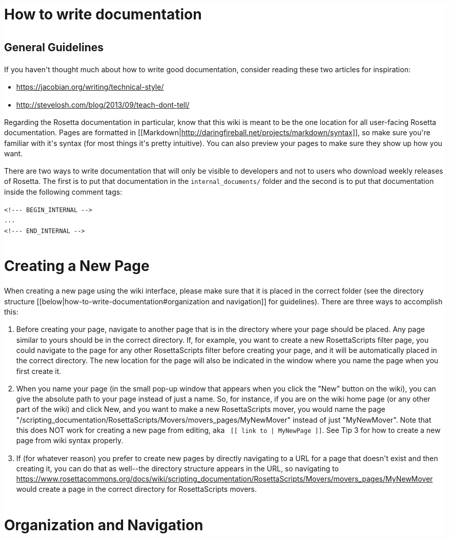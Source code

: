 How to write documentation
==========================

General Guidelines
------------------
If you haven't thought much about how to write good documentation, consider 
reading these two articles for inspiration:

* https://jacobian.org/writing/technical-style/

* http://stevelosh.com/blog/2013/09/teach-dont-tell/

Regarding the Rosetta documentation in particular, know that this wiki is meant 
to be the one location for all user-facing Rosetta documentation.  Pages are 
formatted in [[Markdown|http://daringfireball.net/projects/markdown/syntax]], 
so make sure you're familiar with it's syntax (for most things it's pretty 
intuitive).  You can also preview your pages to make sure they show up how you 
want.

There are two ways to write documentation that will only be visible to 
developers and not to users who download weekly releases of Rosetta.  The first 
is to put that documentation in the `internal_documents/` folder and the second 
is to put that documentation inside the following comment tags:

    <!--- BEGIN_INTERNAL -->
    ...
    <!--- END_INTERNAL -->

Creating a New Page
===================
When creating a new page using the wiki interface, please make sure that it is placed in the correct folder (see the directory structure [[below|how-to-write-documentation#organization and navigation]] for guidelines). There are three ways to accomplish this:

1. Before creating your page, navigate to another page that is in the directory where your page should be placed. Any page similar to yours should be in the correct directory. If, for example, you want to create a new RosettaScripts filter page, you could navigate to the page for any other RosettaScripts filter before creating your page, and it will be automatically placed in the correct directory. The new location for the page will also be indicated in the window where you name the page when you first create it.

2. When you name your page (in the small pop-up window that appears when you click the "New" button on the wiki), you can give the absolute path to your page instead of just a name. So, for instance, if you are on the wiki home page (or any other part of the wiki) and click New, and you want to make a new RosettaScripts mover, you would name the page "/scripting_documentation/RosettaScripts/Movers/movers_pages/MyNewMover" instead of just "MyNewMover".  Note that this does NOT work for creating a new page from editing, aka <code> [[ link to  | MyNewPage ]]</code>.  See Tip 3 for how to create a new page from wiki syntax properly.

3. If (for whatever reason) you prefer to create new pages by directly navigating to a URL for a page that doesn't exist and then creating it, you can do that as well--the directory structure appears in the URL, so navigating to https://www.rosettacommons.org/docs/wiki/scripting_documentation/RosettaScripts/Movers/movers_pages/MyNewMover would create a page in the correct directory for RosettaScripts movers.

Organization and Navigation
===========================

